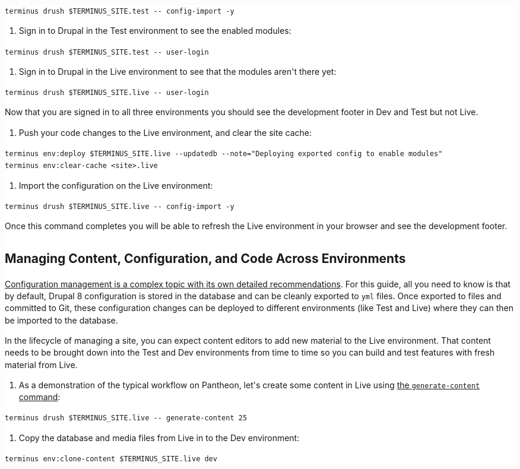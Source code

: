   ```bash{promptUser: user}
  terminus drush $TERMINUS_SITE.test -- config-import -y
  ```

1. Sign in to Drupal in the Test environment to see the enabled modules:

  ```bash{promptUser: user}
  terminus drush $TERMINUS_SITE.test -- user-login
  ```

1. Sign in to Drupal in the Live environment to see that the modules aren't there yet:

  ```bash{promptUser: user}
  terminus drush $TERMINUS_SITE.live -- user-login
  ```

  Now that you are signed in to all three environments you should see the development footer in Dev and Test but not Live.

1. Push your code changes to the Live environment, and clear the site cache:

  ```bash{promptUser: user}
  terminus env:deploy $TERMINUS_SITE.live --updatedb --note="Deploying exported config to enable modules"
  terminus env:clear-cache <site>.live
  ```

1. Import the configuration on the Live environment:

  ```bash{promptUser: user}
  terminus drush $TERMINUS_SITE.live -- config-import -y
  ```

  Once this command completes you will be able to refresh the Live environment in your browser and see the development footer.

## Managing Content, Configuration, and Code Across Environments

[Configuration management is a complex topic with its own detailed recommendations](/drupal-8-configuration-management). For this guide, all you need to know is that by default, Drupal 8 configuration is stored in the database and can be cleanly exported to `yml` files. Once exported to files and committed to Git, these configuration changes can be deployed to different environments (like Test and Live) where they can then be imported to the database.

In the lifecycle of managing a site, you can expect content editors to add new material to the Live environment. That content needs to be brought down into the Test and Dev environments from time to time so you can build and test features with fresh material from Live.

1. As a demonstration of the typical workflow on Pantheon, let's create some content in Live using [the `generate-content` command](https://drushcommands.com/drush-8x/devel-generate/generate-content/):

  ```bash{promptUser: user}
  terminus drush $TERMINUS_SITE.live -- generate-content 25
  ```

1. Copy the database and media files from Live in to the Dev environment:

  ```bash{promptUser: user}
  terminus env:clone-content $TERMINUS_SITE.live dev
  ```
